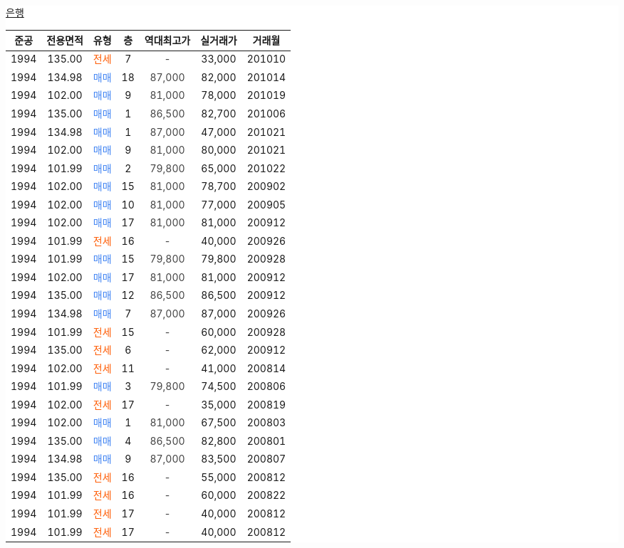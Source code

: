
[은행](https://search.naver.com/search.naver?query=%EA%B2%BD%EA%B8%B0%EB%8F%84+%ED%95%98%EB%82%A8%EC%8B%9C+%EC%B0%BD%EC%9A%B0%EB%8F%99+%EC%9D%80%ED%96%89)

|준공|전용면적|유형|층|역대최고가|실거래가|거래월|
|:---:|:---:|:---:|:---:|:---:|:---:|:---:|
|1994|135.00|<span style="color:#ff5a00">전세</span>|7|<span style="color:#444444">-</span>|33,000|201010|
|1994|134.98|<span style="color:#4285f3">매매</span>|18|<span style="color:#444444">87,000</span>|82,000|201014|
|1994|102.00|<span style="color:#4285f3">매매</span>|9|<span style="color:#444444">81,000</span>|78,000|201019|
|1994|135.00|<span style="color:#4285f3">매매</span>|1|<span style="color:#444444">86,500</span>|82,700|201006|
|1994|134.98|<span style="color:#4285f3">매매</span>|1|<span style="color:#444444">87,000</span>|47,000|201021|
|1994|102.00|<span style="color:#4285f3">매매</span>|9|<span style="color:#444444">81,000</span>|80,000|201021|
|1994|101.99|<span style="color:#4285f3">매매</span>|2|<span style="color:#444444">79,800</span>|65,000|201022|
|1994|102.00|<span style="color:#4285f3">매매</span>|15|<span style="color:#444444">81,000</span>|78,700|200902|
|1994|102.00|<span style="color:#4285f3">매매</span>|10|<span style="color:#444444">81,000</span>|77,000|200905|
|1994|102.00|<span style="color:#4285f3">매매</span>|17|<span style="color:#444444">81,000</span>|81,000|200912|
|1994|101.99|<span style="color:#ff5a00">전세</span>|16|<span style="color:#444444">-</span>|40,000|200926|
|1994|101.99|<span style="color:#4285f3">매매</span>|15|<span style="color:#444444">79,800</span>|79,800|200928|
|1994|102.00|<span style="color:#4285f3">매매</span>|17|<span style="color:#444444">81,000</span>|81,000|200912|
|1994|135.00|<span style="color:#4285f3">매매</span>|12|<span style="color:#444444">86,500</span>|86,500|200912|
|1994|134.98|<span style="color:#4285f3">매매</span>|7|<span style="color:#444444">87,000</span>|87,000|200926|
|1994|101.99|<span style="color:#ff5a00">전세</span>|15|<span style="color:#444444">-</span>|60,000|200928|
|1994|135.00|<span style="color:#ff5a00">전세</span>|6|<span style="color:#444444">-</span>|62,000|200912|
|1994|102.00|<span style="color:#ff5a00">전세</span>|11|<span style="color:#444444">-</span>|41,000|200814|
|1994|101.99|<span style="color:#4285f3">매매</span>|3|<span style="color:#444444">79,800</span>|74,500|200806|
|1994|102.00|<span style="color:#ff5a00">전세</span>|17|<span style="color:#444444">-</span>|35,000|200819|
|1994|102.00|<span style="color:#4285f3">매매</span>|1|<span style="color:#444444">81,000</span>|67,500|200803|
|1994|135.00|<span style="color:#4285f3">매매</span>|4|<span style="color:#444444">86,500</span>|82,800|200801|
|1994|134.98|<span style="color:#4285f3">매매</span>|9|<span style="color:#444444">87,000</span>|83,500|200807|
|1994|135.00|<span style="color:#ff5a00">전세</span>|16|<span style="color:#444444">-</span>|55,000|200812|
|1994|101.99|<span style="color:#ff5a00">전세</span>|16|<span style="color:#444444">-</span>|60,000|200822|
|1994|101.99|<span style="color:#ff5a00">전세</span>|17|<span style="color:#444444">-</span>|40,000|200812|
|1994|101.99|<span style="color:#ff5a00">전세</span>|17|<span style="color:#444444">-</span>|40,000|200812|
